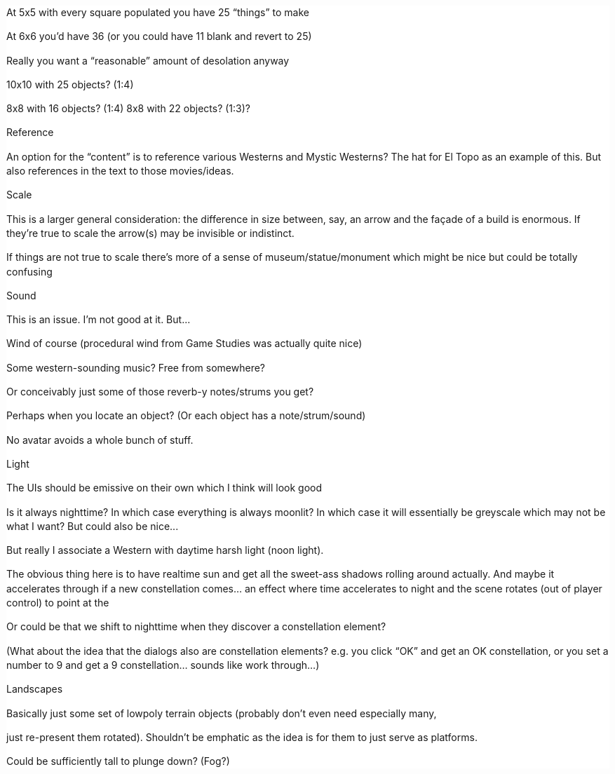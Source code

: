 At 5x5 with every square populated you have 25 “things” to make

At 6x6 you’d have 36 (or you could have 11 blank and revert to 25)

Really you want a “reasonable” amount of desolation anyway

10x10 with 25 objects? (1:4)

8x8 with 16 objects? (1:4) 8x8 with 22 objects? (1:3)?

Reference

An option for the “content” is to reference various Westerns and Mystic Westerns? The hat for El Topo as an example of this. But also references in the text to those movies/ideas.

Scale

This is a larger general consideration: the difference in size between, say, an arrow and the façade of a build is enormous. If they’re true to scale the arrow(s) may be invisible or indistinct.

If things are not true to scale there’s more of a sense of museum/statue/monument which might be nice but could be totally confusing

Sound

This is an issue. I’m not good at it. But...

Wind of course (procedural wind from Game Studies was actually quite nice)

Some western-sounding music? Free from somewhere?

Or conceivably just some of those reverb-y notes/strums you get?

Perhaps when you locate an object? (Or each object has a note/strum/sound)

No avatar avoids a whole bunch of stuff.

Light

The UIs should be emissive on their own which I think will look good

Is it always nighttime? In which case everything is always moonlit? In which case it will essentially be greyscale which may not be what I want? But could also be nice...

But really I associate a Western with daytime harsh light (noon light).

The obvious thing here is to have realtime sun and get all the sweet-ass shadows rolling around actually. And maybe it accelerates through if a new constellation comes… an effect where time accelerates to night and the scene rotates (out of player control) to point at the

Or could be that we shift to nighttime when they discover a constellation element?

(What about the idea that the dialogs also are constellation elements? e.g. you click “OK” and get an OK constellation, or you set a number to 9 and get a 9 constellation… sounds like work through…)

Landscapes

Basically just some set of lowpoly terrain objects (probably don’t even need especially many,

just re-present them rotated). Shouldn’t be emphatic as the idea is for them to just serve as platforms.

Could be sufficiently tall to plunge down? (Fog?)
